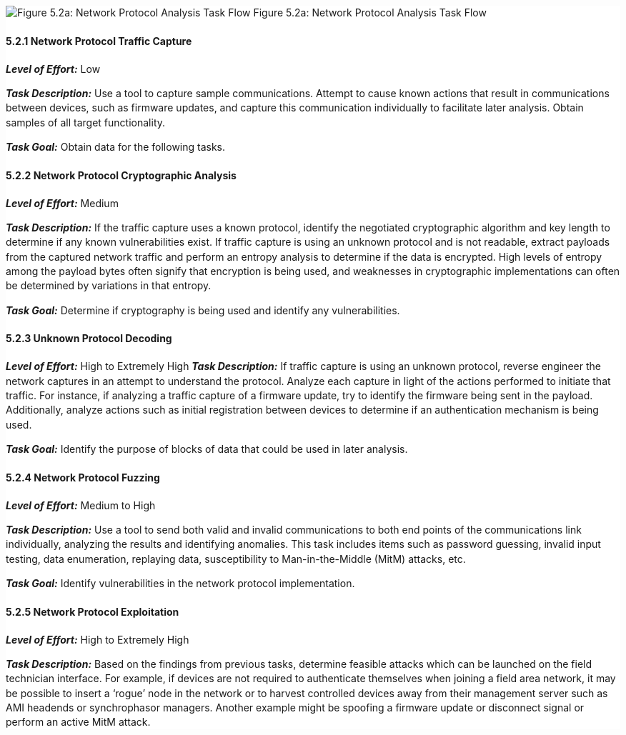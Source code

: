 
![Figure 5.2a: Network Protocol Analysis Task Flow](https://statics.bsafes.com/images/papers/nescor-guide-to-penetration-testing-for-electric-utilities-fig-5-2a.png)
Figure 5.2a: Network Protocol Analysis Task Flow

#### 5.2.1 Network Protocol Traffic Capture 

***Level of Effort:*** Low 

***Task Description:*** Use a tool to capture sample communications. Attempt to cause known actions that result in communications between devices, such as firmware updates, and capture this communication individually to facilitate later analysis. Obtain samples of all target functionality. 

***Task Goal:*** Obtain data for the following tasks.

#### 5.2.2 Network Protocol Cryptographic Analysis 

***Level of Effort:*** Medium 

***Task Description:*** If the traffic capture uses a known protocol, identify the negotiated cryptographic algorithm and key length to determine if any known vulnerabilities exist. If traffic capture is using an unknown protocol and is not readable, extract payloads from the captured network traffic and perform an entropy analysis to determine if the data is encrypted. High levels of entropy among the payload bytes often signify that encryption is being used, and weaknesses in cryptographic implementations can often be determined by variations in that entropy. 

***Task Goal:*** Determine if cryptography is being used and identify any vulnerabilities.

#### 5.2.3 Unknown Protocol Decoding 

***Level of Effort:*** High to Extremely High 
***Task Description:*** If traffic capture is using an unknown protocol, reverse engineer the network captures in an attempt to understand the protocol. Analyze each capture in light of the actions performed to initiate that traffic. For instance, if analyzing a traffic capture of a firmware update, try to identify the firmware being sent in the payload. Additionally, analyze actions such as initial registration between devices to determine if an authentication mechanism is being used. 

***Task Goal:*** Identify the purpose of blocks of data that could be used in later analysis.

#### 5.2.4 Network Protocol Fuzzing 

***Level of Effort:*** Medium to High

***Task Description:*** Use a tool to send both valid and invalid communications to both end points of the communications link individually, analyzing the results and identifying anomalies. This task includes items such as password guessing, invalid input testing, data enumeration, replaying data, susceptibility to Man-in-the-Middle (MitM) attacks, etc. 

***Task Goal:*** Identify vulnerabilities in the network protocol implementation.

#### 5.2.5 Network Protocol Exploitation 

***Level of Effort:*** High to Extremely High 

***Task Description:*** Based on the findings from previous tasks, determine feasible attacks which can be launched on the field technician interface. For example, if devices are not required to authenticate themselves when joining a field area network, it may be possible to insert a ‘rogue’ node in the network or to harvest controlled devices away from their management server such as AMI headends or synchrophasor managers. Another example might be spoofing a firmware update or disconnect signal or perform an active MitM attack.
